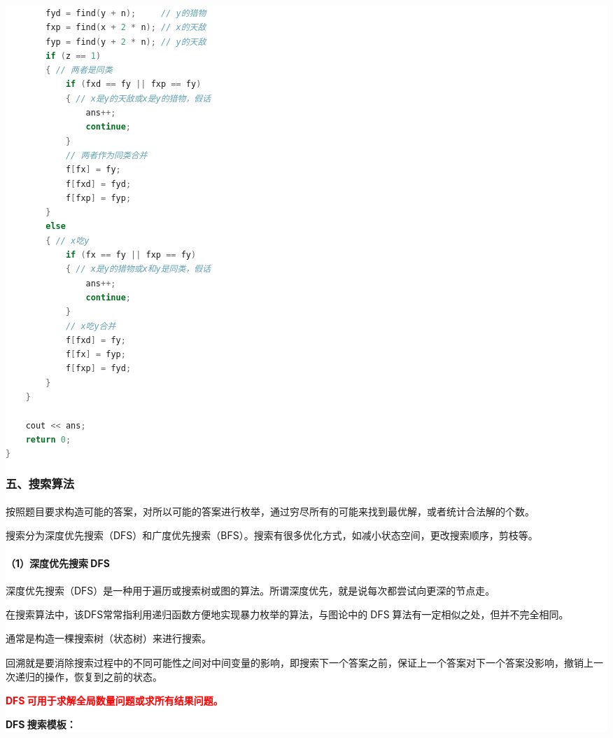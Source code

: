 ```c++
        fyd = find(y + n);     // y的猎物
        fxp = find(x + 2 * n); // x的天敌
        fyp = find(y + 2 * n); // y的天敌
        if (z == 1)
        { // 两者是同类
            if (fxd == fy || fxp == fy)
            { // x是y的天敌或x是y的猎物，假话
                ans++;
                continue;
            }
            // 两者作为同类合并
            f[fx] = fy;
            f[fxd] = fyd;
            f[fxp] = fyp;
        }
        else
        { // x吃y
            if (fx == fy || fxp == fy)
            { // x是y的猎物或x和y是同类，假话
                ans++;
                continue;
            }
            // x吃y合并
            f[fxd] = fy;
            f[fx] = fyp;
            f[fxp] = fyd;
        }
    }

    cout << ans;
    return 0;
}
```

### 五、搜索算法

按照题目要求构造可能的答案，对所以可能的答案进行枚举，通过穷尽所有的可能来找到最优解，或者统计合法解的个数。

搜索分为深度优先搜索（DFS）和广度优先搜索（BFS）。搜索有很多优化方式，如减小状态空间，更改搜索顺序，剪枝等。

#### （1）深度优先搜索 DFS

深度优先搜索（DFS）是一种用于遍历或搜索树或图的算法。所谓深度优先，就是说每次都尝试向更深的节点走。

在搜索算法中，该DFS常常指利用递归函数方便地实现暴力枚举的算法，与图论中的 DFS 算法有一定相似之处，但并不完全相同。

通常是构造一棵搜索树（状态树）来进行搜索。

回溯就是要消除搜索过程中的不同可能性之间对中间变量的影响，即搜索下一个答案之前，保证上一个答案对下一个答案没影响，撤销上一次递归的操作，恢复到之前的状态。

<font color="red">**DFS 可用于求解全局数量问题或求所有结果问题。**</font>

**DFS 搜索模板：**
